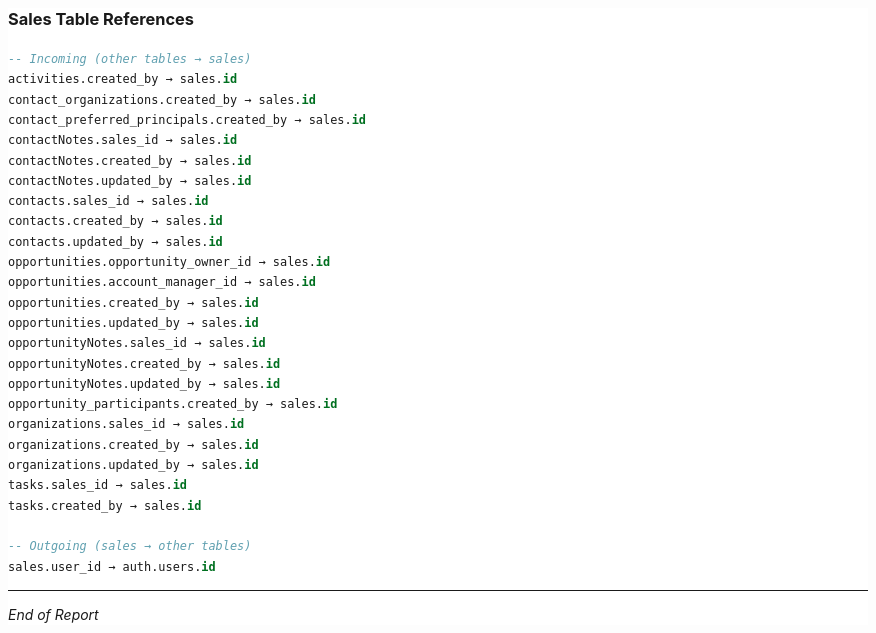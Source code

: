 ### Sales Table References

```sql
-- Incoming (other tables → sales)
activities.created_by → sales.id
contact_organizations.created_by → sales.id
contact_preferred_principals.created_by → sales.id
contactNotes.sales_id → sales.id
contactNotes.created_by → sales.id
contactNotes.updated_by → sales.id
contacts.sales_id → sales.id
contacts.created_by → sales.id
contacts.updated_by → sales.id
opportunities.opportunity_owner_id → sales.id
opportunities.account_manager_id → sales.id
opportunities.created_by → sales.id
opportunities.updated_by → sales.id
opportunityNotes.sales_id → sales.id
opportunityNotes.created_by → sales.id
opportunityNotes.updated_by → sales.id
opportunity_participants.created_by → sales.id
organizations.sales_id → sales.id
organizations.created_by → sales.id
organizations.updated_by → sales.id
tasks.sales_id → sales.id
tasks.created_by → sales.id

-- Outgoing (sales → other tables)
sales.user_id → auth.users.id
```

---

*End of Report*
